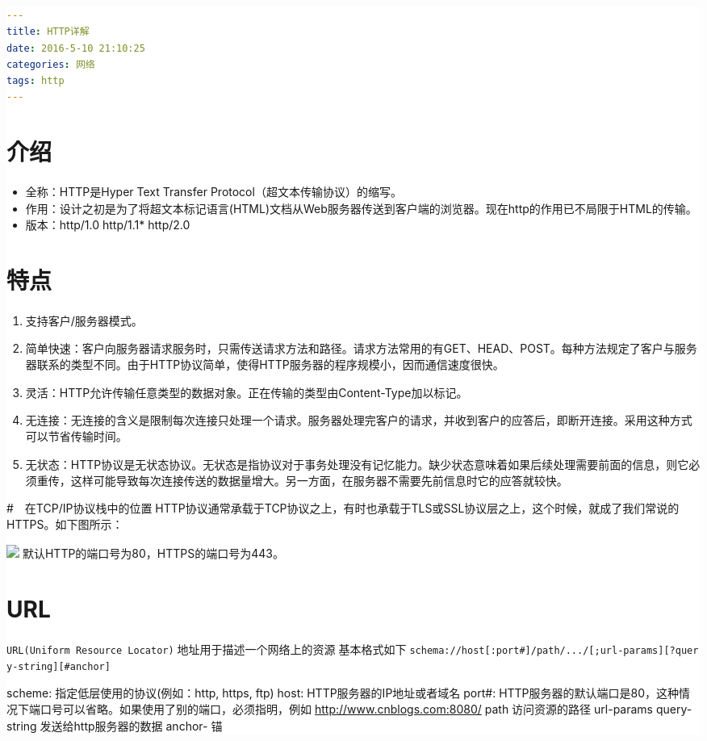 ```yaml
---
title: HTTP详解
date: 2016-5-10 21:10:25
categories: 网络
tags: http
---
```



# 介绍
 - 全称：HTTP是Hyper Text Transfer Protocol（超文本传输协议）的缩写。
 - 作用：设计之初是为了将超文本标记语言(HTML)文档从Web服务器传送到客户端的浏览器。现在http的作用已不局限于HTML的传输。
 - 版本：http/1.0 http/1.1* http/2.0



# 特点
1. 支持客户/服务器模式。

2. 简单快速：客户向服务器请求服务时，只需传送请求方法和路径。请求方法常用的有GET、HEAD、POST。每种方法规定了客户与服务器联系的类型不同。由于HTTP协议简单，使得HTTP服务器的程序规模小，因而通信速度很快。

3. 灵活：HTTP允许传输任意类型的数据对象。正在传输的类型由Content-Type加以标记。

4. 无连接：无连接的含义是限制每次连接只处理一个请求。服务器处理完客户的请求，并收到客户的应答后，即断开连接。采用这种方式可以节省传输时间。

5. 无状态：HTTP协议是无状态协议。无状态是指协议对于事务处理没有记忆能力。缺少状态意味着如果后续处理需要前面的信息，则它必须重传，这样可能导致每次连接传送的数据量增大。另一方面，在服务器不需要先前信息时它的应答就较快。


#　在TCP/IP协议栈中的位置
HTTP协议通常承载于TCP协议之上，有时也承载于TLS或SSL协议层之上，这个时候，就成了我们常说的HTTPS。如下图所示：
    
![](http://oeiu2t0ur.bkt.clouddn.com/o_http%E5%8D%8F%E8%AE%AE%E5%AD%A6%E4%B9%A0-11.jpg)
默认HTTP的端口号为80，HTTPS的端口号为443。

# URL
`URL(Uniform Resource Locator)` 地址用于描述一个网络上的资源
基本格式如下
`schema://host[:port#]/path/.../[;url-params][?query-string][#anchor]`
> 
scheme:            指定低层使用的协议(例如：http, https, ftp)
host:                 HTTP服务器的IP地址或者域名
port#:               HTTP服务器的默认端口是80，这种情况下端口号可以省略。如果使用了别的端口，必须指明，例如 http://www.cnblogs.com:8080/
path                   访问资源的路径
url-params
query-string       发送给http服务器的数据
anchor-             锚
